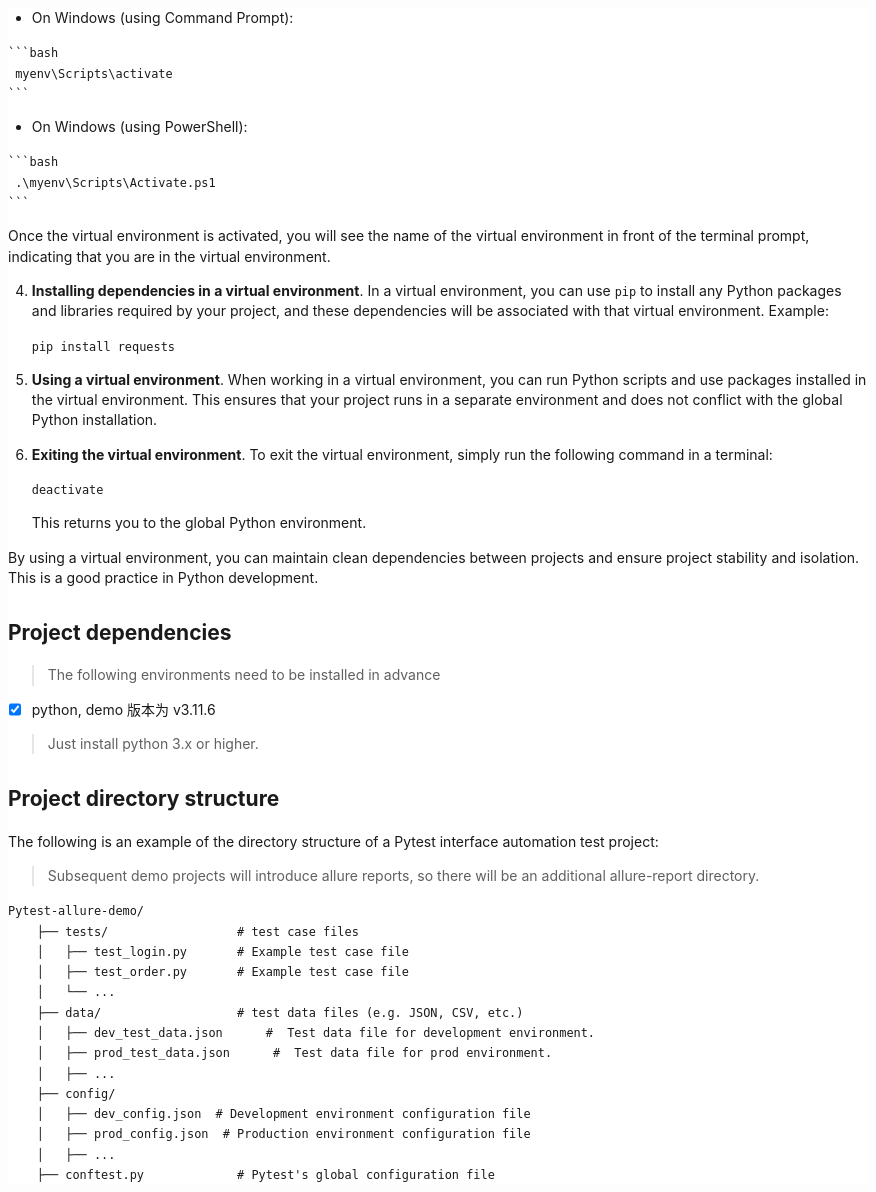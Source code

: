    - On Windows (using Command Prompt):

    ```bash
     myenv\Scripts\activate
    ```

   - On Windows (using PowerShell):

    ```bash
     .\myenv\Scripts\Activate.ps1
    ```

   Once the virtual environment is activated, you will see the name of the virtual environment in front of the terminal prompt, indicating that you are in the virtual environment.

4. **Installing dependencies in a virtual environment**.
   In a virtual environment, you can use `pip` to install any Python packages and libraries required by your project, and these dependencies will be associated with that virtual environment. Example:

   ```bash
   pip install requests
   ```

5. **Using a virtual environment**.
   When working in a virtual environment, you can run Python scripts and use packages installed in the virtual environment. This ensures that your project runs in a separate environment and does not conflict with the global Python installation.

6. **Exiting the virtual environment**.
   To exit the virtual environment, simply run the following command in a terminal:

   ```bash
   deactivate
   ```

   This returns you to the global Python environment.

By using a virtual environment, you can maintain clean dependencies between projects and ensure project stability and isolation. This is a good practice in Python development.

## Project dependencies

> The following environments need to be installed in advance

- [x] python, demo 版本为 v3.11.6

> Just install python 3.x or higher.

## Project directory structure

The following is an example of the directory structure of a Pytest interface automation test project:

> Subsequent demo projects will introduce allure reports, so there will be an additional allure-report directory.

```text
Pytest-allure-demo/
    ├── tests/                  # test case files
    │   ├── test_login.py       # Example test case file
    │   ├── test_order.py       # Example test case file
    │   └── ...
    ├── data/                   # test data files (e.g. JSON, CSV, etc.)
    │   ├── dev_test_data.json      #  Test data file for development environment.
    │   ├── prod_test_data.json      #  Test data file for prod environment.
    │   ├── ...
    ├── config/
    │   ├── dev_config.json  # Development environment configuration file
    │   ├── prod_config.json  # Production environment configuration file
    │   ├── ...
    ├── conftest.py             # Pytest's global configuration file
```